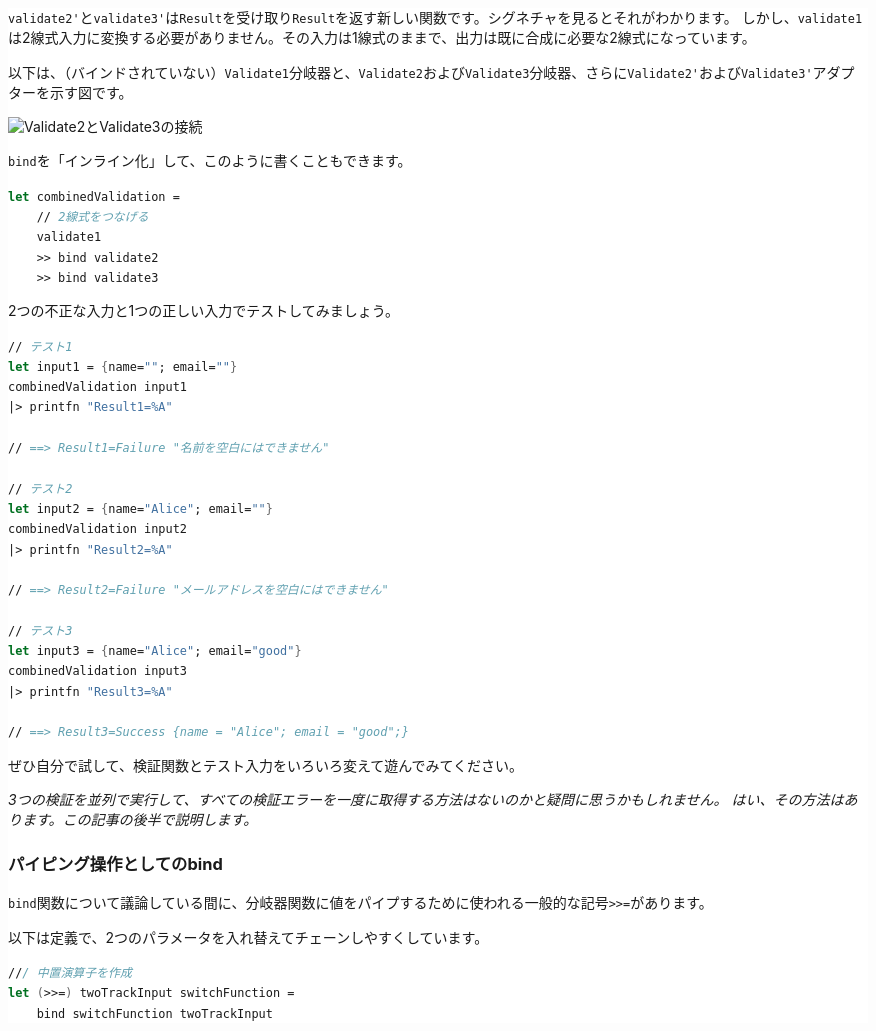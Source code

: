 `validate2'`と`validate3'`は`Result`を受け取り`Result`を返す新しい関数です。シグネチャを見るとそれがわかります。
しかし、`validate1`は2線式入力に変換する必要がありません。その入力は1線式のままで、出力は既に合成に必要な2線式になっています。

以下は、（バインドされていない）`Validate1`分岐器と、`Validate2`および`Validate3`分岐器、さらに`Validate2'`および`Validate3'`アダプターを示す図です。

![Validate2とValidate3の接続](@assets/img/Recipe_Railway_Validator2and3.png)

`bind`を「インライン化」して、このように書くこともできます。

```fsharp
let combinedValidation = 
    // 2線式をつなげる
    validate1 
    >> bind validate2 
    >> bind validate3
```


2つの不正な入力と1つの正しい入力でテストしてみましょう。

```fsharp
// テスト1
let input1 = {name=""; email=""}
combinedValidation input1 
|> printfn "Result1=%A"

// ==> Result1=Failure "名前を空白にはできません"

// テスト2
let input2 = {name="Alice"; email=""}
combinedValidation input2
|> printfn "Result2=%A"

// ==> Result2=Failure "メールアドレスを空白にはできません"

// テスト3
let input3 = {name="Alice"; email="good"}
combinedValidation input3
|> printfn "Result3=%A"

// ==> Result3=Success {name = "Alice"; email = "good";}
```

ぜひ自分で試して、検証関数とテスト入力をいろいろ変えて遊んでみてください。

*3つの検証を並列で実行して、すべての検証エラーを一度に取得する方法はないのかと疑問に思うかもしれません。
はい、その方法はあります。この記事の後半で説明します。*

### パイピング操作としてのbind

`bind`関数について議論している間に、分岐器関数に値をパイプするために使われる一般的な記号`>>=`があります。

以下は定義で、2つのパラメータを入れ替えてチェーンしやすくしています。

```fsharp
/// 中置演算子を作成
let (>>=) twoTrackInput switchFunction = 
    bind switchFunction twoTrackInput 
```
